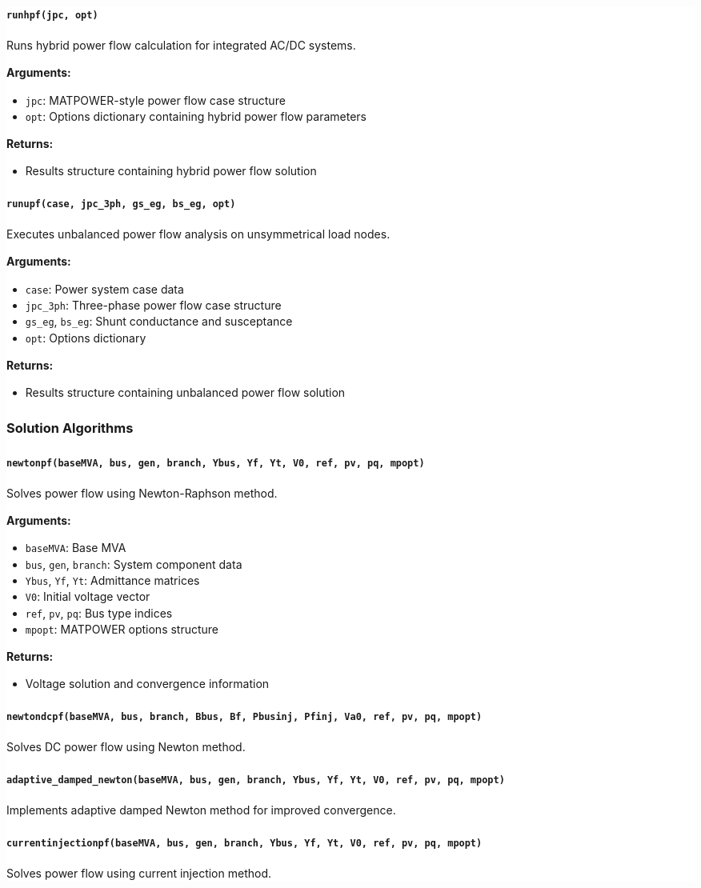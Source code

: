 #### `runhpf(jpc, opt)`

Runs hybrid power flow calculation for integrated AC/DC systems.

**Arguments:**
- `jpc`: MATPOWER-style power flow case structure
- `opt`: Options dictionary containing hybrid power flow parameters

**Returns:**
- Results structure containing hybrid power flow solution

#### `runupf(case, jpc_3ph, gs_eg, bs_eg, opt)`

Executes unbalanced power flow analysis on unsymmetrical load nodes.

**Arguments:**
- `case`: Power system case data
- `jpc_3ph`: Three-phase power flow case structure
- `gs_eg`, `bs_eg`: Shunt conductance and susceptance
- `opt`: Options dictionary

**Returns:**
- Results structure containing unbalanced power flow solution

### Solution Algorithms

#### `newtonpf(baseMVA, bus, gen, branch, Ybus, Yf, Yt, V0, ref, pv, pq, mpopt)`

Solves power flow using Newton-Raphson method.

**Arguments:**
- `baseMVA`: Base MVA
- `bus`, `gen`, `branch`: System component data
- `Ybus`, `Yf`, `Yt`: Admittance matrices
- `V0`: Initial voltage vector
- `ref`, `pv`, `pq`: Bus type indices
- `mpopt`: MATPOWER options structure

**Returns:**
- Voltage solution and convergence information

#### `newtondcpf(baseMVA, bus, branch, Bbus, Bf, Pbusinj, Pfinj, Va0, ref, pv, pq, mpopt)`

Solves DC power flow using Newton method.

#### `adaptive_damped_newton(baseMVA, bus, gen, branch, Ybus, Yf, Yt, V0, ref, pv, pq, mpopt)`

Implements adaptive damped Newton method for improved convergence.

#### `currentinjectionpf(baseMVA, bus, gen, branch, Ybus, Yf, Yt, V0, ref, pv, pq, mpopt)`

Solves power flow using current injection method.
